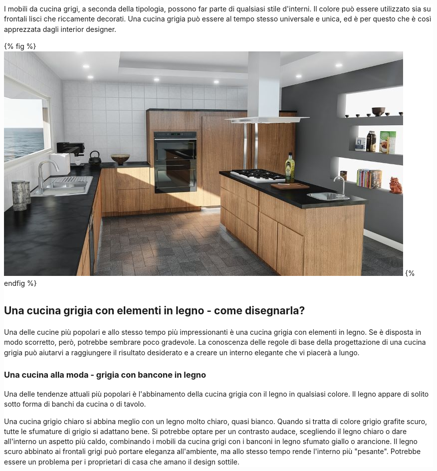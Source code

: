 I mobili da cucina grigi, a seconda della tipologia, possono far parte di qualsiasi stile d'interni. Il colore può essere utilizzato sia su frontali lisci che riccamente decorati. Una cucina grigia può essere al tempo stesso universale e unica, ed è per questo che è così apprezzata dagli interior designer.

{% fig %}
![Grey kitchen – what is it about?](/uploads/szara-kuchnia-trend.jpg "Grey kitchen – what is it about?")
{% endfig %}

## Una cucina grigia con elementi in legno - come disegnarla?

Una delle cucine più popolari e allo stesso tempo più impressionanti è una cucina grigia con elementi in legno. Se è disposta in modo scorretto, però, potrebbe sembrare poco gradevole. La conoscenza delle regole di base della progettazione di una cucina grigia può aiutarvi a raggiungere il risultato desiderato e a creare un interno elegante che vi piacerà a lungo.

### Una cucina alla moda - grigia con bancone in legno

Una delle tendenze attuali più popolari è l'abbinamento della cucina grigia con il legno in qualsiasi colore. Il legno appare di solito sotto forma di banchi da cucina o di tavolo.

Una cucina grigio chiaro si abbina meglio con un legno molto chiaro, quasi bianco. Quando si tratta di colore grigio grafite scuro, tutte le sfumature di grigio si adattano bene. Si potrebbe optare per un contrasto audace, scegliendo il legno chiaro o dare all'interno un aspetto più caldo, combinando i mobili da cucina grigi con i banconi in legno sfumato giallo o arancione. Il legno scuro abbinato ai frontali grigi può portare eleganza all'ambiente, ma allo stesso tempo rende l'interno più "pesante". Potrebbe essere un problema per i proprietari di casa che amano il design sottile.
